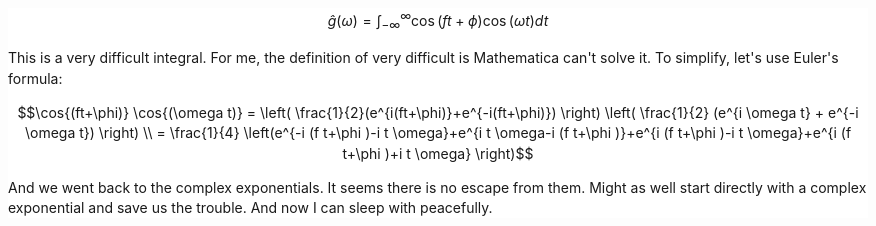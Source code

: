 ```math
\hat{g}(\omega) = \int_{-\infty}^{\infty}{\cos{(ft+\phi)} \cos{(\omega t)}} dt
```

This is a very difficult integral. For me, the definition of very difficult is Mathematica can't solve it. To simplify, let's use Euler's formula:

```math
\cos{(ft+\phi)} \cos{(\omega t)} = \left( \frac{1}{2}(e^{i(ft+\phi)}+e^{-i(ft+\phi)}) \right)
\left( \frac{1}{2} (e^{i \omega t} + e^{-i \omega t}) \right) \\

= \frac{1}{4} \left(e^{-i (f t+\phi )-i t \omega}+e^{i t \omega-i (f t+\phi )}+e^{i (f t+\phi )-i t \omega}+e^{i (f t+\phi )+i t \omega} \right)
```

And we went back to the complex exponentials. It seems there is no escape from them. Might as well start directly with a complex exponential and save us the trouble. And now I can sleep with peacefully. 